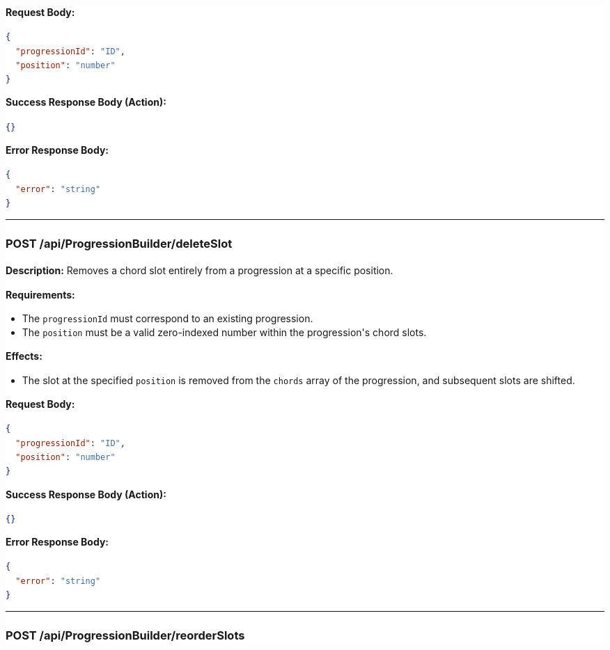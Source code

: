 **Request Body:**
```json
{
  "progressionId": "ID",
  "position": "number"
}
```

**Success Response Body (Action):**
```json
{}
```

**Error Response Body:**
```json
{
  "error": "string"
}
```

---

### POST /api/ProgressionBuilder/deleteSlot

**Description:** Removes a chord slot entirely from a progression at a specific position.

**Requirements:**
- The `progressionId` must correspond to an existing progression.
- The `position` must be a valid zero-indexed number within the progression's chord slots.

**Effects:**
- The slot at the specified `position` is removed from the `chords` array of the progression, and subsequent slots are shifted.

**Request Body:**
```json
{
  "progressionId": "ID",
  "position": "number"
}
```

**Success Response Body (Action):**
```json
{}
```

**Error Response Body:**
```json
{
  "error": "string"
}
```

---

### POST /api/ProgressionBuilder/reorderSlots
